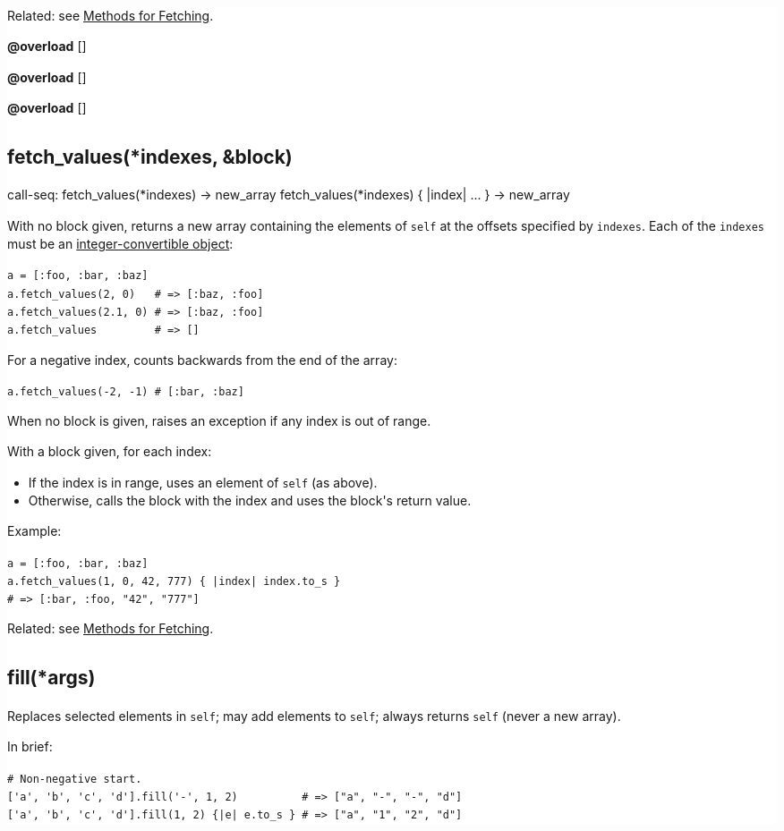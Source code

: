 Related: see [Methods for Fetching](rdoc-ref:Array@Methods+for+Fetching).

**@overload** [] 

**@overload** [] 

**@overload** [] 

## fetch_values(*indexes, &block) [](#method-i-fetch_values)
call-seq:
    fetch_values(*indexes) -> new_array
    fetch_values(*indexes) { |index| ... } -> new_array

With no block given, returns a new array containing the elements of `self` at
the offsets specified by `indexes`. Each of the `indexes` must be an
[integer-convertible
object](rdoc-ref:implicit_conversion.rdoc@Integer-Convertible+Objects):

    a = [:foo, :bar, :baz]
    a.fetch_values(2, 0)   # => [:baz, :foo]
    a.fetch_values(2.1, 0) # => [:baz, :foo]
    a.fetch_values         # => []

For a negative index, counts backwards from the end of the array:

    a.fetch_values(-2, -1) # [:bar, :baz]

When no block is given, raises an exception if any index is out of range.

With a block given, for each index:

*   If the index is in range, uses an element of `self` (as above).
*   Otherwise, calls the block with the index and uses the block's return
    value.

Example:

    a = [:foo, :bar, :baz]
    a.fetch_values(1, 0, 42, 777) { |index| index.to_s }
    # => [:bar, :foo, "42", "777"]

Related: see [Methods for Fetching](rdoc-ref:Array@Methods+for+Fetching).

## fill(*args) [](#method-i-fill)
Replaces selected elements in `self`; may add elements to `self`; always
returns `self` (never a new array).

In brief:

    # Non-negative start.
    ['a', 'b', 'c', 'd'].fill('-', 1, 2)          # => ["a", "-", "-", "d"]
    ['a', 'b', 'c', 'd'].fill(1, 2) {|e| e.to_s } # => ["a", "1", "2", "d"]
